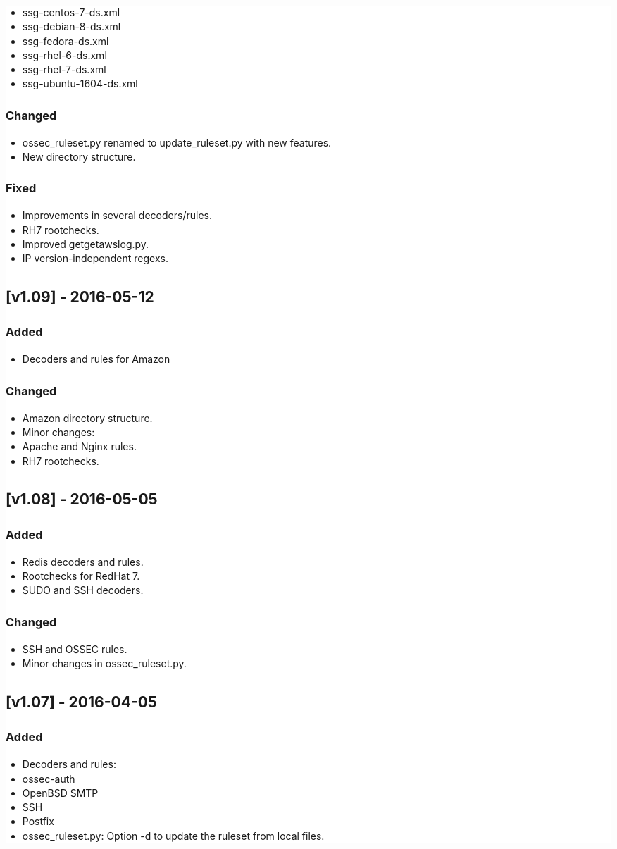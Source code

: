  - ssg-centos-7-ds.xml
 - ssg-debian-8-ds.xml
 - ssg-fedora-ds.xml
 - ssg-rhel-6-ds.xml
 - ssg-rhel-7-ds.xml
 - ssg-ubuntu-1604-ds.xml

### Changed
- ossec_ruleset.py renamed to update_ruleset.py with new features.
- New directory structure.

### Fixed
- Improvements in several decoders/rules.
- RH7 rootchecks.
- Improved getgetawslog.py.
- IP version-independent regexs.


## [v1.09] - 2016-05-12
### Added
- Decoders and rules for Amazon

### Changed
- Amazon directory structure.
- Minor changes:
 - Apache and Nginx rules.
 - RH7 rootchecks.

## [v1.08] - 2016-05-05
### Added
- Redis decoders and rules.
- Rootchecks for RedHat 7.
- SUDO and SSH decoders.

### Changed
- SSH and OSSEC rules.
- Minor changes in ossec_ruleset.py.


## [v1.07] - 2016-04-05
### Added
- Decoders and rules:
 - ossec-auth
 - OpenBSD SMTP
 - SSH
 - Postfix
- ossec_ruleset.py: Option -d to update the ruleset from local files.
